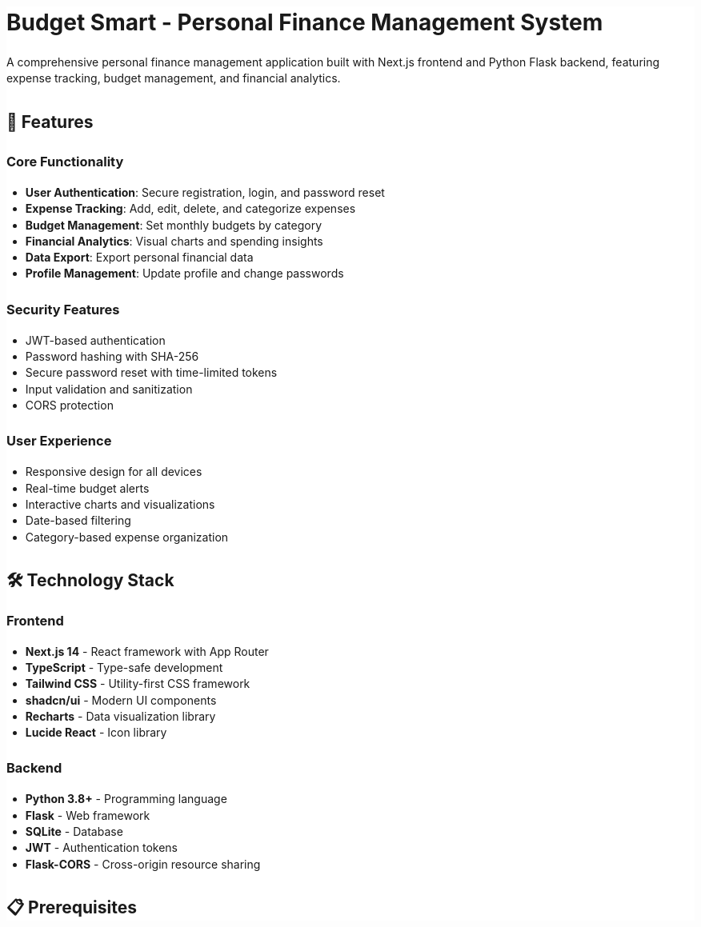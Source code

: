 # Budget Smart - Personal Finance Management System

A comprehensive personal finance management application built with Next.js frontend and Python Flask backend, featuring expense tracking, budget management, and financial analytics.

## 🚀 Features

### Core Functionality
- **User Authentication**: Secure registration, login, and password reset
- **Expense Tracking**: Add, edit, delete, and categorize expenses
- **Budget Management**: Set monthly budgets by category
- **Financial Analytics**: Visual charts and spending insights
- **Data Export**: Export personal financial data
- **Profile Management**: Update profile and change passwords

### Security Features
- JWT-based authentication
- Password hashing with SHA-256
- Secure password reset with time-limited tokens
- Input validation and sanitization
- CORS protection

### User Experience
- Responsive design for all devices
- Real-time budget alerts
- Interactive charts and visualizations
- Date-based filtering
- Category-based expense organization

## 🛠️ Technology Stack

### Frontend
- **Next.js 14** - React framework with App Router
- **TypeScript** - Type-safe development
- **Tailwind CSS** - Utility-first CSS framework
- **shadcn/ui** - Modern UI components
- **Recharts** - Data visualization library
- **Lucide React** - Icon library

### Backend
- **Python 3.8+** - Programming language
- **Flask** - Web framework
- **SQLite** - Database
- **JWT** - Authentication tokens
- **Flask-CORS** - Cross-origin resource sharing

## 📋 Prerequisites
